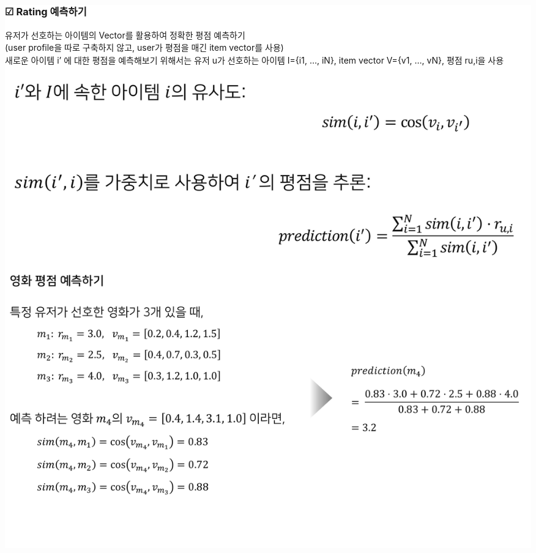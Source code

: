 ### __☑ Rating 예측하기__  
유저가 선호하는 아이템의 Vector를 활용하여 정확한 평점 예측하기  
(user profile을 따로 구축하지 않고, user가 평점을 매긴 item vector를 사용)  
새로운 아이템 i’ 에 대한 평점을 예측해보기 위해서는
유저 u가 선호하는 아이템 I={i1, …, iN}, item vector V={v1, …, vN}, 평점 ru,i을 사용
![사진](./image/Rating.png)
![사진](./image/Rating_영화예시.png)

<br>
<br>
<br>

```toc

```